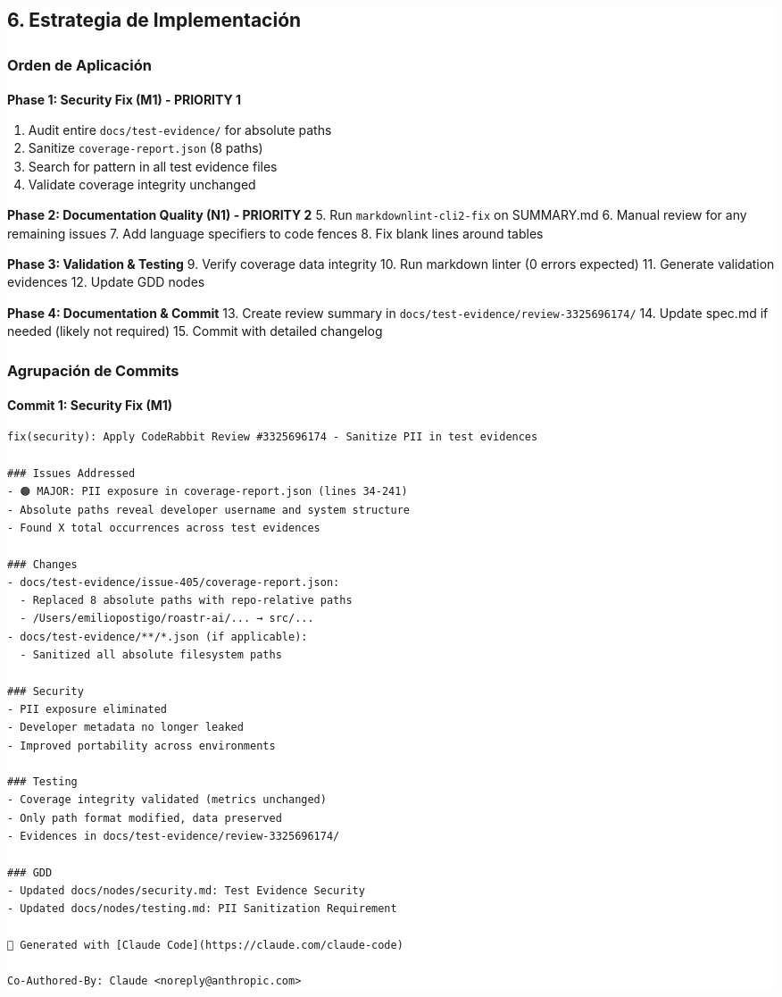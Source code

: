 
## 6. Estrategia de Implementación

### Orden de Aplicación

**Phase 1: Security Fix (M1) - PRIORITY 1**
1. Audit entire `docs/test-evidence/` for absolute paths
2. Sanitize `coverage-report.json` (8 paths)
3. Search for pattern in all test evidence files
4. Validate coverage integrity unchanged

**Phase 2: Documentation Quality (N1) - PRIORITY 2**
5. Run `markdownlint-cli2-fix` on SUMMARY.md
6. Manual review for any remaining issues
7. Add language specifiers to code fences
8. Fix blank lines around tables

**Phase 3: Validation & Testing**
9. Verify coverage data integrity
10. Run markdown linter (0 errors expected)
11. Generate validation evidences
12. Update GDD nodes

**Phase 4: Documentation & Commit**
13. Create review summary in `docs/test-evidence/review-3325696174/`
14. Update spec.md if needed (likely not required)
15. Commit with detailed changelog

### Agrupación de Commits

**Commit 1: Security Fix (M1)**
```
fix(security): Apply CodeRabbit Review #3325696174 - Sanitize PII in test evidences

### Issues Addressed
- 🟠 MAJOR: PII exposure in coverage-report.json (lines 34-241)
- Absolute paths reveal developer username and system structure
- Found X total occurrences across test evidences

### Changes
- docs/test-evidence/issue-405/coverage-report.json:
  - Replaced 8 absolute paths with repo-relative paths
  - /Users/emiliopostigo/roastr-ai/... → src/...
- docs/test-evidence/**/*.json (if applicable):
  - Sanitized all absolute filesystem paths

### Security
- PII exposure eliminated
- Developer metadata no longer leaked
- Improved portability across environments

### Testing
- Coverage integrity validated (metrics unchanged)
- Only path format modified, data preserved
- Evidences in docs/test-evidence/review-3325696174/

### GDD
- Updated docs/nodes/security.md: Test Evidence Security
- Updated docs/nodes/testing.md: PII Sanitization Requirement

🤖 Generated with [Claude Code](https://claude.com/claude-code)

Co-Authored-By: Claude <noreply@anthropic.com>
```
